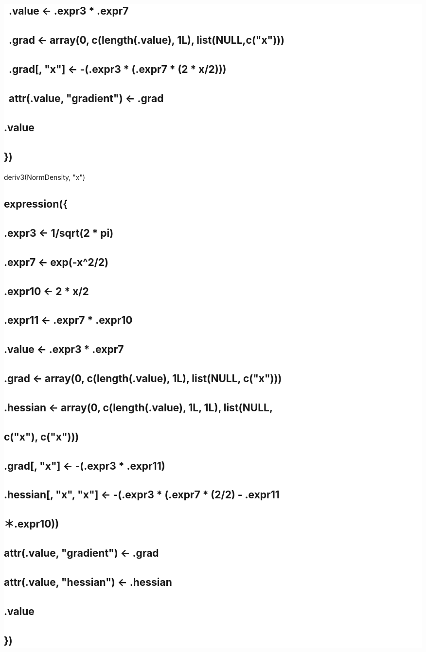 ##      .value &lt;- .expr3 * .expr7
##      .grad &lt;- array(0, c(length(.value), 1L), list(NULL,c("x")))
##      .grad[, "x"] &lt;- -(.expr3 * (.expr7 * (2 * x/2)))
##      attr(.value, "gradient") &lt;- .grad
##     .value
## })

deriv3(NormDensity, "x")

## expression({
##     .expr3 &lt;- 1/sqrt(2 * pi)
##     .expr7 &lt;- exp(-x^2/2)
##     .expr10 &lt;- 2 * x/2
##     .expr11 &lt;- .expr7 * .expr10
##     .value &lt;- .expr3 * .expr7
##     .grad &lt;- array(0, c(length(.value), 1L), list(NULL, c("x")))
##     .hessian &lt;- array(0, c(length(.value), 1L, 1L), list(NULL, 
##     c("x"), c("x")))
##     .grad[, "x"] &lt;- -(.expr3 * .expr11)
##     .hessian[, "x", "x"] &lt;- -(.expr3 * (.expr7 * (2/2) - .expr11  
##     ＊.expr10))
##     attr(.value, "gradient") &lt;- .grad
##     attr(.value, "hessian") &lt;- .hessian
##     .value
## })</pre>
                      